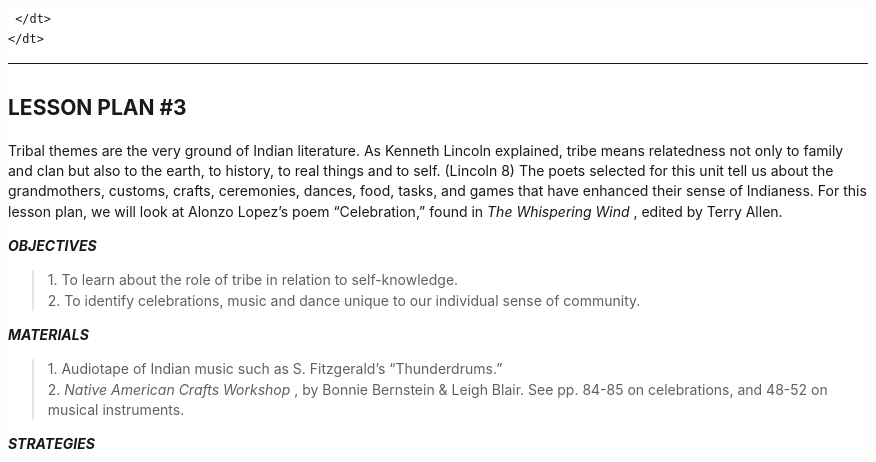     </dt>
    </dt>
   </dt>
  </dl>
 </blockquote>
 <hr/>
 <h2>
  LESSON PLAN #3
 </h2>
 Tribal themes are the very ground of Indian literature. As Kenneth Lincoln explained, tribe means relatedness not only to family and clan but also to the earth, to history, to real things and to self. (Lincoln 8) The poets selected for this unit tell us about the grandmothers, customs, crafts, ceremonies, dances, food, tasks, and games that have enhanced their sense of Indianess. For this lesson plan, we will look at Alonzo Lopez’s poem “Celebration,” found in
 <i>
  The Whispering Wind
 </i>
 , edited by Terry Allen.
<p>
  <b>
   <i>
    OBJECTIVES
   </i>
  </b>
  <br/>
 </p>
 <blockquote>
  <dl>
   <dt>
    1. To learn about the role of tribe in relation to self-knowledge.
    <dt>
     2. To identify celebrations, music and dance unique to our individual sense of community.
    </dt>
   </dt>
  </dl>
 </blockquote>
 <p>
  <b>
   <i>
    MATERIALS
   </i>
  </b>
  <br/>
 </p>
 <blockquote>
  <dl>
   <dt>
    1. Audiotape of Indian music such as S. Fitzgerald’s “Thunderdrums.”
    <dt>
     2.
     <i>
      Native American Crafts Workshop
     </i>
     , by Bonnie Bernstein &amp; Leigh Blair. See pp. 84-85 on celebrations, and 48-52 on musical instruments.
    </dt>
   </dt>
  </dl>
 </blockquote>
 <p>
  <b>
   <i>
    STRATEGIES
   </i>